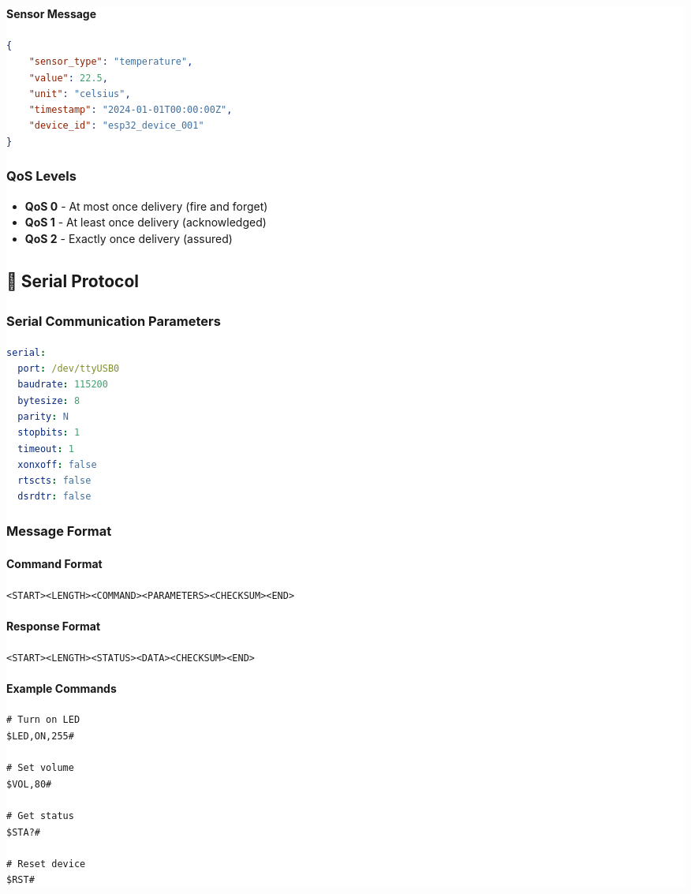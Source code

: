 #### **Sensor Message**
```json
{
    "sensor_type": "temperature",
    "value": 22.5,
    "unit": "celsius",
    "timestamp": "2024-01-01T00:00:00Z",
    "device_id": "esp32_device_001"
}
```

### **QoS Levels**

- **QoS 0** - At most once delivery (fire and forget)
- **QoS 1** - At least once delivery (acknowledged)
- **QoS 2** - Exactly once delivery (assured)

## 🔌 Serial Protocol

### **Serial Communication Parameters**

```yaml
serial:
  port: /dev/ttyUSB0
  baudrate: 115200
  bytesize: 8
  parity: N
  stopbits: 1
  timeout: 1
  xonxoff: false
  rtscts: false
  dsrdtr: false
```

### **Message Format**

#### **Command Format**
```
<START><LENGTH><COMMAND><PARAMETERS><CHECKSUM><END>
```

#### **Response Format**
```
<START><LENGTH><STATUS><DATA><CHECKSUM><END>
```

#### **Example Commands**
```
# Turn on LED
$LED,ON,255#

# Set volume
$VOL,80#

# Get status
$STA?#

# Reset device
$RST#
```
